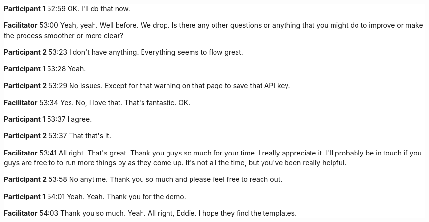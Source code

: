 
**Participant 1**   52:59
OK.
I'll do that now.


**Facilitator**   53:00
Yeah, yeah.
Well before.
We drop. Is there any other questions or anything that you might do to improve or make the process smoother or more clear?


**Participant 2**   53:23
I don't have anything.
Everything seems to flow great.


**Participant 1**   53:28
Yeah.


**Participant 2**   53:29
No issues.
Except for that warning on that page to save that API key.


**Facilitator**   53:34
Yes.
No, I love that. That's fantastic. OK.


**Participant 1**   53:37
I agree.


**Participant 2**   53:37
That that's it.


**Facilitator**   53:41
All right.
That's great.
Thank you guys so much for your time.
I really appreciate it.
I'll probably be in touch if you guys are free to to run more things by as they come up.
It's not all the time, but you've been really helpful.


**Participant 2**   53:58
No anytime.
Thank you so much and please feel free to reach out.


**Participant 1**   54:01
Yeah.
Yeah. Thank you for the demo.


**Facilitator**   54:03
Thank you so much.
Yeah. All right, Eddie.
I hope they find the templates.
